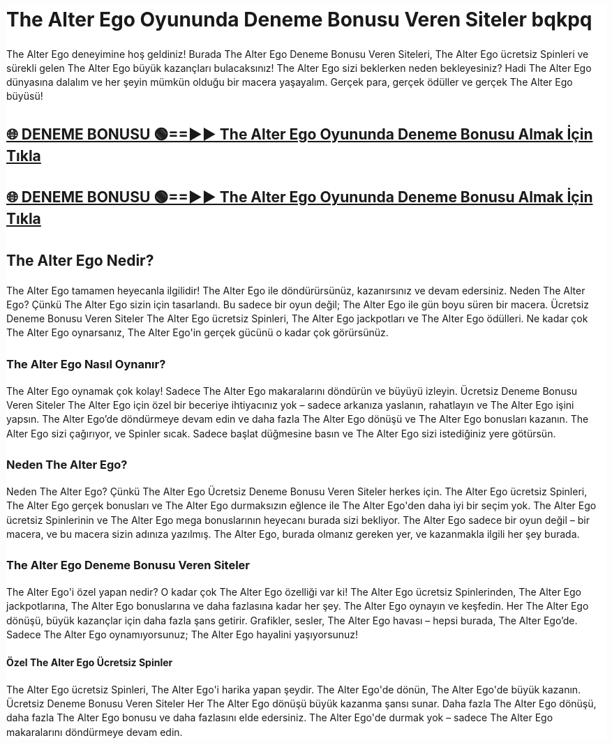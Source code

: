 # The Alter Ego Oyununda Deneme Bonusu Veren Siteler bqkpq 

The Alter Ego deneyimine hoş geldiniz! Burada The Alter Ego Deneme Bonusu Veren Siteleri, The Alter Ego ücretsiz Spinleri ve sürekli gelen The Alter Ego büyük kazançları bulacaksınız! The Alter Ego sizi beklerken neden bekleyesiniz? Hadi The Alter Ego dünyasına dalalım ve her şeyin mümkün olduğu bir macera yaşayalım. Gerçek para, gerçek ödüller ve gerçek The Alter Ego büyüsü!

## [🌐 DENEME BONUSU 🟢==►► The Alter Ego Oyununda Deneme Bonusu Almak İçin Tıkla](https://xwager.xyz/) 

## [🌐 DENEME BONUSU 🟢==►► The Alter Ego Oyununda Deneme Bonusu Almak İçin Tıkla](https://xwager.xyz/) 

## The Alter Ego Nedir?

The Alter Ego tamamen heyecanla ilgilidir! The Alter Ego ile döndürürsünüz, kazanırsınız ve devam edersiniz. Neden The Alter Ego? Çünkü The Alter Ego sizin için tasarlandı. Bu sadece bir oyun değil; The Alter Ego ile gün boyu süren bir macera. Ücretsiz Deneme Bonusu Veren Siteler The Alter Ego ücretsiz Spinleri, The Alter Ego jackpotları ve The Alter Ego ödülleri. Ne kadar çok The Alter Ego oynarsanız, The Alter Ego'in gerçek gücünü o kadar çok görürsünüz.

### The Alter Ego Nasıl Oynanır?

The Alter Ego oynamak çok kolay! Sadece The Alter Ego makaralarını döndürün ve büyüyü izleyin. Ücretsiz Deneme Bonusu Veren Siteler The Alter Ego için özel bir beceriye ihtiyacınız yok – sadece arkanıza yaslanın, rahatlayın ve The Alter Ego işini yapsın. The Alter Ego’de döndürmeye devam edin ve daha fazla The Alter Ego dönüşü ve The Alter Ego bonusları kazanın. The Alter Ego sizi çağırıyor, ve Spinler sıcak. Sadece başlat düğmesine basın ve The Alter Ego sizi istediğiniz yere götürsün.

### Neden The Alter Ego?

Neden The Alter Ego? Çünkü The Alter Ego Ücretsiz Deneme Bonusu Veren Siteler herkes için. The Alter Ego ücretsiz Spinleri, The Alter Ego gerçek bonusları ve The Alter Ego durmaksızın eğlence ile The Alter Ego'den daha iyi bir seçim yok. The Alter Ego ücretsiz Spinlerinin ve The Alter Ego mega bonuslarının heyecanı burada sizi bekliyor. The Alter Ego sadece bir oyun değil – bir macera, ve bu macera sizin adınıza yazılmış. The Alter Ego, burada olmanız gereken yer, ve kazanmakla ilgili her şey burada.

### The Alter Ego Deneme Bonusu Veren Siteler

The Alter Ego'i özel yapan nedir? O kadar çok The Alter Ego özelliği var ki! The Alter Ego ücretsiz Spinlerinden, The Alter Ego jackpotlarına, The Alter Ego bonuslarına ve daha fazlasına kadar her şey. The Alter Ego oynayın ve keşfedin. Her The Alter Ego dönüşü, büyük kazançlar için daha fazla şans getirir. Grafikler, sesler, The Alter Ego havası – hepsi burada, The Alter Ego’de. Sadece The Alter Ego oynamıyorsunuz; The Alter Ego hayalini yaşıyorsunuz!

#### Özel The Alter Ego Ücretsiz Spinler

The Alter Ego ücretsiz Spinleri, The Alter Ego'i harika yapan şeydir. The Alter Ego'de dönün, The Alter Ego'de büyük kazanın. Ücretsiz Deneme Bonusu Veren Siteler Her The Alter Ego dönüşü büyük kazanma şansı sunar. Daha fazla The Alter Ego dönüşü, daha fazla The Alter Ego bonusu ve daha fazlasını elde edersiniz. The Alter Ego'de durmak yok – sadece The Alter Ego makaralarını döndürmeye devam edin.
